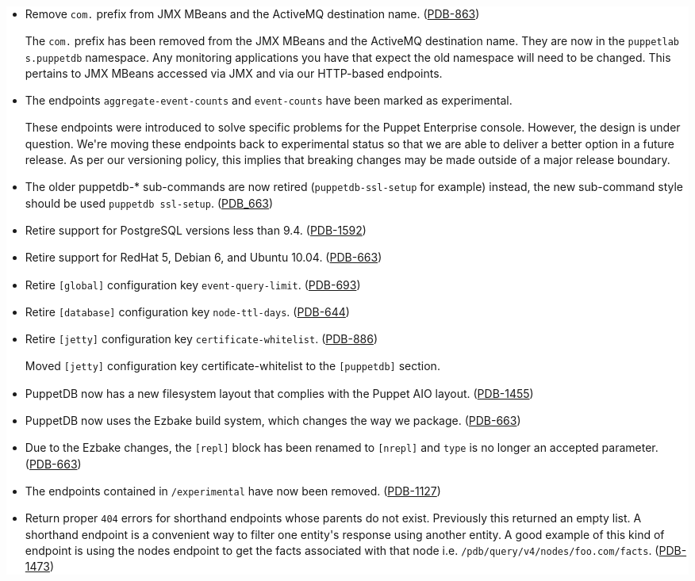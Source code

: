 * Remove `com.` prefix from JMX MBeans and the ActiveMQ destination name.  ([PDB-863](https://tickets.puppetlabs.com/browse/PDB-863))

    The `com.` prefix has been removed from the JMX MBeans and the
    ActiveMQ destination name. They are now in the
    `puppetlabs.puppetdb` namespace. Any monitoring applications you
    have that expect the old namespace will need to be changed. This
    pertains to JMX MBeans accessed via JMX and via our HTTP-based
    endpoints.

* The endpoints `aggregate-event-counts` and `event-counts` have been marked as experimental.

    These endpoints were introduced to solve specific problems for the
    Puppet Enterprise console. However, the design is under question. We're moving
    these endpoints back to experimental status so that we are able to
    deliver a better option in a future release. As per our versioning policy,
    this implies that breaking changes may be made outside of a major
    release boundary.

* The older puppetdb-\* sub-commands are now retired (`puppetdb-ssl-setup` for example) instead,
  the new sub-command style should be used `puppetdb ssl-setup`. ([PDB_663](https://tickets.puppetlabs.com/browse/PDB-663))

* Retire support for PostgreSQL versions less than 9.4. ([PDB-1592](https://tickets.puppetlabs.com/browse/PDB-1592))

* Retire support for RedHat 5, Debian 6, and Ubuntu 10.04. ([PDB-663](https://tickets.puppetlabs.com/browse/PDB-663))

* Retire `[global]` configuration key `event-query-limit`. ([PDB-693](https://tickets.puppetlabs.com/browse/PDB-693))

* Retire `[database]` configuration key `node-ttl-days`. ([PDB-644](https://tickets.puppetlabs.com/browse/PDB-644))

* Retire `[jetty]` configuration key `certificate-whitelist`. ([PDB-886](https://tickets.puppetlabs.com/browse/PDB-886))

    Moved `[jetty]` configuration key certificate-whitelist to the `[puppetdb]` section.

* PuppetDB now has a new filesystem layout that complies with the Puppet AIO layout. ([PDB-1455](https://tickets.puppetlabs.com/browse/PDB-1455))

* PuppetDB now uses the Ezbake build system, which changes the way we package. ([PDB-663](https://tickets.puppetlabs.com/browse/PDB-663))

* Due to the Ezbake changes, the `[repl]` block has been renamed to `[nrepl]` and `type` is no longer an accepted parameter. ([PDB-663](https://tickets.puppetlabs.com/browse/PDB-663))

* The endpoints contained in `/experimental` have now been removed. ([PDB-1127](https://tickets.puppetlabs.com/browse/PDB-1127))

* Return proper `404` errors for shorthand endpoints whose parents do
  not exist. Previously this returned an empty list. A shorthand
  endpoint is a convenient way to filter one entity's response using
  another entity. A good example of this kind of endpoint is using the
  nodes endpoint to get the facts associated with that node
  i.e. `/pdb/query/v4/nodes/foo.com/facts`.
  ([PDB-1473](https://tickets.puppetlabs.com/browse/PDB-1473))


[configure_postgres]: ./configure.html#using-postgresql
[kahadb_corruption]: /puppetdb/4.2/trouble_kahadb_corruption.html
[pg_trgm]: http://www.postgresql.org/docs/current/static/pgtrgm.html
[upgrading]: ./api/query/v4/upgrading-from-v3.html
[puppetdb-module]: https://forge.puppetlabs.com/puppetlabs/puppetdb
[migrate]: /puppetdb/3.2/migrate.html
[upgrades]: ./upgrade.html
[metrics]: ./api/metrics/v1/changes-from-puppetdb-v3.html
[pqltutorial]: ./api/query/tutorial-pql.html
[stockpile]: https://github.com/puppetlabs/stockpile
[queue_support_guide]: ./pdb_support_guide.html#message-queue
